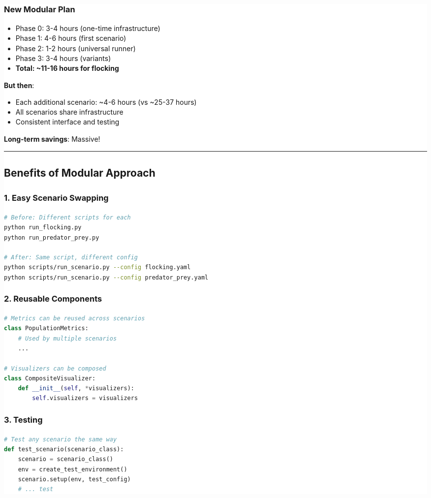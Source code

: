 ### New Modular Plan
- Phase 0: 3-4 hours (one-time infrastructure)
- Phase 1: 4-6 hours (first scenario)
- Phase 2: 1-2 hours (universal runner)
- Phase 3: 3-4 hours (variants)
- **Total: ~11-16 hours for flocking**

**But then**:
- Each additional scenario: ~4-6 hours (vs ~25-37 hours)
- All scenarios share infrastructure
- Consistent interface and testing

**Long-term savings**: Massive!

---

## Benefits of Modular Approach

### 1. Easy Scenario Swapping

```bash
# Before: Different scripts for each
python run_flocking.py
python run_predator_prey.py

# After: Same script, different config
python scripts/run_scenario.py --config flocking.yaml
python scripts/run_scenario.py --config predator_prey.yaml
```

### 2. Reusable Components

```python
# Metrics can be reused across scenarios
class PopulationMetrics:
    # Used by multiple scenarios
    ...

# Visualizers can be composed
class CompositeVisualizer:
    def __init__(self, *visualizers):
        self.visualizers = visualizers
```

### 3. Testing

```python
# Test any scenario the same way
def test_scenario(scenario_class):
    scenario = scenario_class()
    env = create_test_environment()
    scenario.setup(env, test_config)
    # ... test
```
